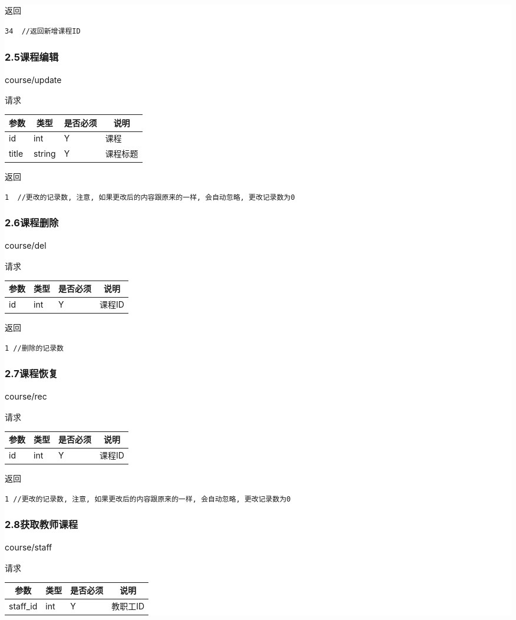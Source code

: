 返回

    34  //返回新增课程ID
### 2.5课程编辑

course/update

请求

| 参数    | 类型     | 是否必须 | 说明   |
| ----- | ------ | ---- | ---- |
| id    | int    | Y    | 课程   |
| title | string | Y    | 课程标题 |

返回

    1  //更改的记录数, 注意, 如果更改后的内容跟原来的一样, 会自动忽略, 更改记录数为0
### 2.6课程删除

course/del

请求

| 参数   | 类型   | 是否必须 | 说明   |
| ---- | ---- | ---- | ---- |
| id   | int  | Y    | 课程ID |

返回

    1 //删除的记录数
### 2.7课程恢复

course/rec

请求

| 参数   | 类型   | 是否必须 | 说明   |
| ---- | ---- | ---- | ---- |
| id   | int  | Y    | 课程ID |

返回

    1 //更改的记录数, 注意, 如果更改后的内容跟原来的一样, 会自动忽略, 更改记录数为0


### 2.8获取教师课程

course/staff

请求

| 参数       | 类型   | 是否必须 | 说明    |
| -------- | ---- | ---- | ----- |
| staff_id | int  | Y    | 教职工ID |
